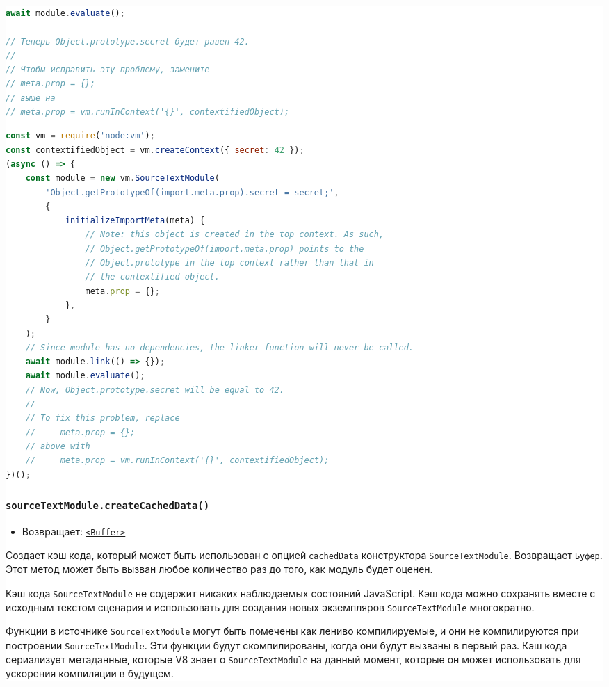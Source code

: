 ```mjs
await module.evaluate();

// Теперь Object.prototype.secret будет равен 42.
//
// Чтобы исправить эту проблему, замените
// meta.prop = {};
// выше на
// meta.prop = vm.runInContext('{}', contextifiedObject);
```

```cjs
const vm = require('node:vm');
const contextifiedObject = vm.createContext({ secret: 42 });
(async () => {
    const module = new vm.SourceTextModule(
        'Object.getPrototypeOf(import.meta.prop).secret = secret;',
        {
            initializeImportMeta(meta) {
                // Note: this object is created in the top context. As such,
                // Object.getPrototypeOf(import.meta.prop) points to the
                // Object.prototype in the top context rather than that in
                // the contextified object.
                meta.prop = {};
            },
        }
    );
    // Since module has no dependencies, the linker function will never be called.
    await module.link(() => {});
    await module.evaluate();
    // Now, Object.prototype.secret will be equal to 42.
    //
    // To fix this problem, replace
    //     meta.prop = {};
    // above with
    //     meta.prop = vm.runInContext('{}', contextifiedObject);
})();
```

### `sourceTextModule.createCachedData()`

-   Возвращает: [`<Buffer>`](buffer.md#buffer)

Создает кэш кода, который может быть использован с опцией `cachedData` конструктора `SourceTextModule`. Возвращает `Буфер`. Этот метод может быть вызван любое количество раз до того, как модуль будет оценен.

Кэш кода `SourceTextModule` не содержит никаких наблюдаемых состояний JavaScript. Кэш кода можно сохранять вместе с исходным текстом сценария и использовать для создания новых экземпляров `SourceTextModule` многократно.

Функции в источнике `SourceTextModule` могут быть помечены как лениво компилируемые, и они не компилируются при построении `SourceTextModule`. Эти функции будут скомпилированы, когда они будут вызваны в первый раз. Кэш кода сериализует метаданные, которые V8 знает о `SourceTextModule` на данный момент, которые он может использовать для ускорения компиляции в будущем.
